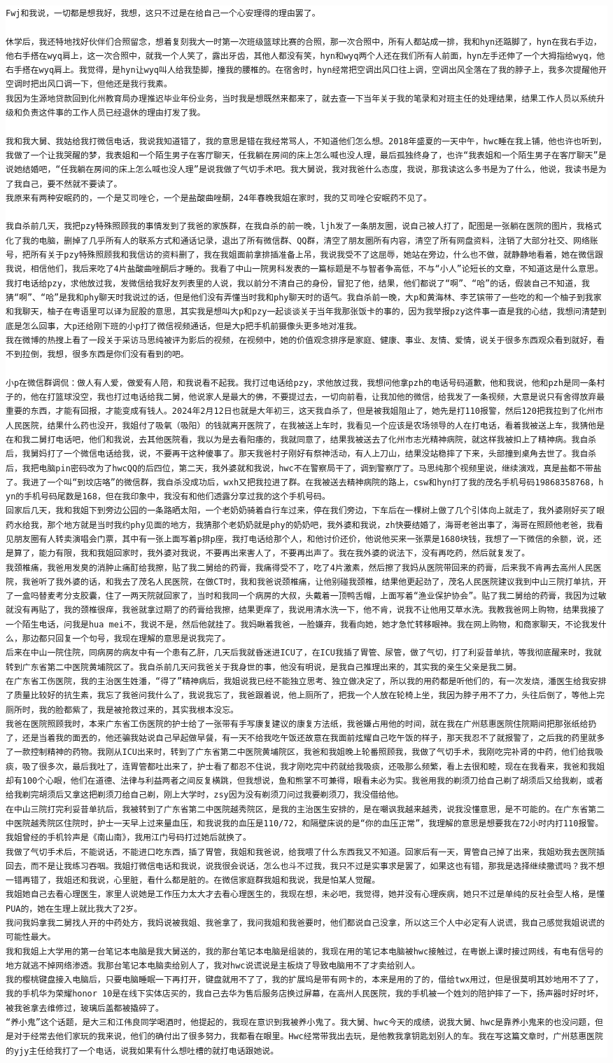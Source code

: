 	Fwj和我说，一切都是想我好，我想，这只不过是在给自己一个心安理得的理由罢了。

	休学后，我还特地找好伙伴们合照留念，想着复刻我大一时第一次班级篮球比赛的合照，那一次合照中，所有人都站成一排，我和hyn还踮脚了，hyn在我右手边，他右手搭在wyq肩上，这一次合照中，就我一个人笑了，露出牙齿，其他人都没有笑，hyn和wyq两个人还在我们所有人前面，hyn左手还伸了一个大拇指给wyq，他右手搭在wyq肩上。我觉得，是hyn让wyq叫人给我垫脚，撞我的腰椎的。在宿舍时，hyn经常把空调出风口往上调，空调出风全落在了我的脖子上，我多次提醒他开空调时把出风口调一下，但他还是我行我素。
	我因为生源地贷款回到化州教育局办理推迟毕业年份业务，当时我是想既然来都来了，就去查一下当年关于我的笔录和对班主任的处理结果，结果工作人员以系统升级和负责这件事的工作人员已经退休的理由打发了我。

	我和我大舅、我姑给我打微信电话，我说我知道错了，我的意思是错在我经常骂人，不知道他们怎么想。2018年盛夏的一天中午，hwc睡在我上铺，他也许也听到，我做了一个让我哭醒的梦，我表姐和一个陌生男子在客厅聊天，任我躺在房间的床上怎么喊也没人理，最后孤独终身了，也许“我表姐和一个陌生男子在客厅聊天”是说她结婚吧，“任我躺在房间的床上怎么喊也没人理”是说我做了气切手术吧。我大舅说，我对我爸什么态度，我说，那我读这么多书是为了什么，他说，我读书是为了我自己，要不然就不要读了。
	我原来有两种安眠药的，一个是艾司唑仑，一个是盐酸曲唑酮，24年春晚我姐在家时，我的艾司唑仑安眠药不见了。

	我自杀前几天，我把pzy特殊照顾我的事情发到了我爸的家族群，在我自杀的前一晚，ljh发了一条朋友圈，说自己被人打了，配图是一张躺在医院的图片，我格式化了我的电脑，删掉了几乎所有人的联系方式和通话记录，退出了所有微信群、QQ群，清空了朋友圈所有内容，清空了所有网盘资料，注销了大部分社交、网络账号，把所有关于pzy特殊照顾我和我信访的资料删了，我在我姐面前拿排插准备上吊，我说我受不了这屈辱，她站在旁边，什么也不做，就静静地看着，她在微信跟我说，相信他们，我后来吃了4片盐酸曲唑酮后才睡的。我看了中山一院男科发表的一篇标题是不与智者争高低，不与“小人”论短长的文章，不知道这是什么意思。
	我打电话给pzy，求他放过我，发微信给我好友列表里的人说，我以前分不清自己的身份，冒犯了他，结果，他们都说了“啊”、“哈”的话，假装自己不知道，我猜“啊”、“哈”是我和phy聊天时我说过的话，但是他们没有弄懂当时我和phy聊天时的语气。我自杀前一晚，大p和黄海林、李艺镔带了一些吃的和一个柚子到我家和我聊天，柚子在粤语里可以译为屁股的意思，其实我是想叫大p和pzy一起谈谈关于当年我那张饭卡的事的，因为我举报pzy这件事一直是我的心结，我想问清楚到底是怎么回事，大p还给刚下班的小p打了微信视频通话，但是大p把手机前摄像头更多地对准我。
	我在微博的热搜上看了一段关于采访马思纯被评为影后的视频，在视频中，她的价值观念排序是家庭、健康、事业、友情、爱情，说关于很多东西观众看到就好，看不到拉倒，我想，很多东西是你们没有看到的吧。

	小p在微信群调侃：做人有人爱，做爱有人陪，和我说看不起我。我打过电话给pzy，求他放过我，我想问他拿pzh的电话号码道歉，他和我说，他和pzh是同一条村子的，他在打篮球没空，我也打过电话给我二舅，他说家人是最大的佛，不要提过去，一切向前看，让我加他的微信，给我发了一条视频，大意是说只有舍得放弃最重要的东西，才能有回报，才能变成有钱人。2024年2月12日也就是大年初三，这天我自杀了，但是被我姐阻止了，她先是打110报警，然后120把我拉到了化州市人民医院，结果什么药也没开，我姐付了吸氧（吸阳）的钱就离开医院了，在我被送上车时，我看见一个应该是农场领导的人在打电话，看着我被送上车，我猜他是在和我二舅打电话吧，他们和我说，去其他医院看，我以为是去看阳痿的，我就同意了，结果我被送去了化州市志光精神病院，就这样我被扣上了精神病。我自杀后，我舅妈打了一个微信电话给我，说，不要再干这种傻事了。那天我爸村子刚好有祭神活动，有人上刀山，结果没站稳摔了下来，头部撞到桌角去世了。我自杀后，我把电脑pin密码改为了hwcQQ的后四位，第二天，我外婆就和我说，hwc不在警察局干了，调到警察厅了。马思纯那个视频里说，继续演戏，真是盐都不带盐了。我进了一个叫“到坟店咯”的微信群，我自杀没成功后，wxh又把我拉进了群。在我被送去精神病院的路上，csw和hyn打了我的茂名手机号码19868358768，hyn的手机号码尾数是168，但在我印象中，我没有和他们透露分享过我的这个手机号码。
	回家后几天，我和我姐下到旁边公园的一条路晒太阳，一个老奶奶骑着自行车过来，停在我们旁边，下车后在一棵树上做了几个引体向上就走了，我外婆刚好买了眼药水给我，那个地方就是当时我约phy见面的地方，我猜那个老奶奶就是phy的奶奶吧，我外婆和我说，zh快要结婚了，海哥老爸出事了，海哥在照顾他老爸，我看见朋友圈有人转卖演唱会门票，其中有一张上面写着p排p座，我打电话给那个人，和他讨价还价，他说他买来一张票是1680块钱，我想了一下微信的余额，说，还是算了，能力有限，我和我姐回家时，我外婆对我说，不要再出来害人了，不要再出声了。我在我外婆的说法下，没有再吃药，然后就复发了。
	我颈椎痛，我爸用发臭的消肿止痛酊给我擦，贴了我二舅给的药膏，我痛得受不了，吃了4片激素，然后擦了我妈从医院带回来的药膏，后来我不肯再去高州人民医院，我爸听了我外婆的话，和我去了茂名人民医院，在做CT时，我和我爸说颈椎痛，让他别碰我颈椎，结果他更起劲了，茂名人民医院建议我到中山三院打单抗，开了一盒吗替麦考分支胶囊，住了一两天院就回家了，当时和我同一个病房的大叔，头戴着一顶鸭舌帽，上面写着“渔业保护协会”。贴了我二舅给的药膏，我因为过敏就没有再贴了，我的颈椎很痒，我爸就拿过期了的药膏给我擦，结果更痒了，我说用清水洗一下，他不肯，说我不让他用艾草水洗。我教我爸网上购物，结果我接了一个陌生电话，问我是hua mei不，我说不是，然后他就挂了。我妈瞅着我爸，一脸嫌弃，我看向她，她才急忙转移眼神。我在网上购物，和商家聊天，不论我发什么，那边都只回复一个句号，我现在理解的意思是说我完了。
	后来在中山一院住院，同病房的病友中有一个患有乙肝，几天后我就昏迷进ICU了，在ICU我插了胃管、尿管，做了气切，打了利妥昔单抗，等我彻底醒来时，我就转到广东省第二中医院黄埔院区了。我自杀前几天问我爸关于我身世的事，他没有明说，是我自己推理出来的，其实我的亲生父亲是我二舅。
	在广东省工伤医院，我的主治医生姓潘，“得了”精神病后，我姐说我已经不能独立思考、独立做决定了，所以我的用药都是听他们的，有一次发烧，潘医生给我安排了质量比较好的抗生素，我忘了我爸问我什么了，我说我忘了，我爸跟着说，他上厕所了，把我一个人放在轮椅上坐，我因为脖子用不了力，头往后倒了，等他上完厕所时，我的脸都紫了，我是被抢救过来的，其实我根本没忘。
	我爸在医院照顾我时，本来广东省工伤医院的护士给了一张带有手写康复建议的康复方法纸，我爸嫌占用他的时间，就在我在广州慈惠医院住院期间把那张纸给扔了，还是当着我的面丟的，他还骗我姑说自己早起做早餐，有一天不给我吃午饭还故意在我面前炫耀自己吃午饭的样子，那天我忍不了就报警了，之后我的药里就多了一款控制精神的药物。我刚从ICU出来时，转到了广东省第二中医院黄埔院区，我爸和我姐晚上轮番照顾我，我做了气切手术，我刚吃完补肾的中药，他们给我吸痰，吸了很多次，最后我吐了，连胃管都吐出来了，护士看了都忍不住说，我才刚吃完中药就给我吸痰，还吸那么频繁，看上去很和睦，现在在我看来，我爸和我姐却有100个心眼，他们在道德、法律与利益两者之间反复横跳，但我想说，鱼和熊掌不可兼得，眼看未必为实。我爸用我的剃须刀给自己剃了胡须后又给我剃，或者给我剃完胡须后又拿这把剃须刀给自己剃，刚上大学时，zsy因为没有剃须刀问过我要剃须刀，我没借给他。
	在中山三院打完利妥昔单抗后，我被转到了广东省第二中医院越秀院区，是我的主治医生安排的，是在嘲讽我越来越秀，说我没懂意思，是不可能的。在广东省第二中医院越秀院区住院时，护士一天早上过来量血压，和我说我的血压是110/72，和隔壁床说的是“你的血压正常”，我理解的意思是想要我在72小时内打110报警。我姐曾经的手机铃声是《南山南》，我用江门号码打过她后就换了。
	我做了气切手术后，不能说话，不能进口吃东西，插了胃管，我姐和我爸说，给我喂了什么东西我又不知道。回家后有一天，胃管自己掉了出来，我姐劝我去医院插回去，而不是让我练习吞咽。我姐打微信电话和我说，说我很会说话，怎么也斗不过我，我只不过是实事求是罢了，如果这也有错，那我是选择继续撒谎吗？我不想一错再错了，我姐还和我说，心里脏，看什么都是脏的。在微信家庭群我姐和我说，我是怕某人觉醒。
	我姐她自己去看心理医生，家里人说她是工作压力太大才去看心理医生的，我现在想，未必吧，我觉得，她并没有心理疾病，她只不过是单纯的反社会型人格，是懂PUA的，她在生理上就比我大了2岁。
	我问我妈拿我二舅找人开的中药处方，我妈说被我姐、我爸拿了，我问我姐和我爸要时，他们都说自己没拿，所以这三个人中必定有人说谎，我自己感觉我姐说谎的可能性最大。
	我和我姐上大学用的第一台笔记本电脑是我大舅送的，我的那台笔记本电脑是组装的，我现在用的笔记本电脑被hwc接触过，在粤嵌上课时接过网线，有电有信号的地方就逃不掉网络渗透。我那台笔记本电脑卖给别人了，我对hwc说谎说是主板烧了导致电脑用不了才卖给别人。
	我的樱桃键盘接入电脑后，只要电脑睡眠一下再打开，键盘就用不了了，我的扩展坞是带有网卡的，本来是用的了的，借给twx用过，但是很莫明其妙地用不了了，我的手机华为荣耀honor 10是在线下实体店买的，我自己去华为售后服务店换过屏幕，在高州人民医院，我的手机被一个姓刘的陪护摔了一下，扬声器时好时坏，被我爸拿去维修过，玻璃后盖都被撬碎了。
	“养小鬼”这个话题，是大三和江伟良同学喝酒时，他提起的，我现在意识到我被养小鬼了。我大舅、hwc今天的成绩，说我大舅、hwc是靠养小鬼来的也没问题，但是对于经常去他们家玩的我来说，他们的确付出了很多努力，我都看在眼里。Hwc经常带我出去玩，是他教我拿钥匙划别人的车。我在写这篇文章时，广州慈惠医院的yjy主任给我打了一个电话，说我如果有什么想吐槽的就打电话跟她说。
